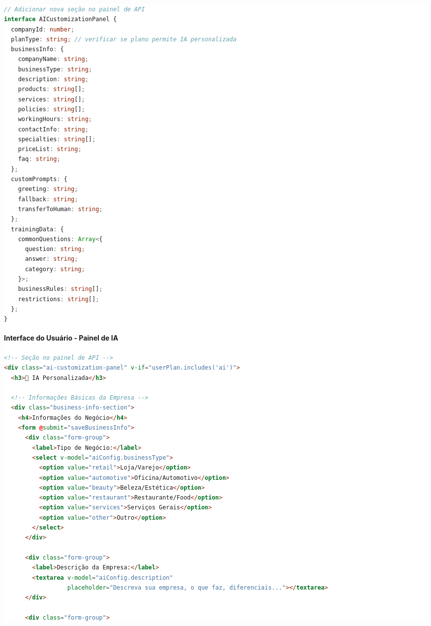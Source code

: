 ```typescript
// Adicionar nova seção no painel de API
interface AICustomizationPanel {
  companyId: number;
  planType: string; // verificar se plano permite IA personalizada
  businessInfo: {
    companyName: string;
    businessType: string;
    description: string;
    products: string[];
    services: string[];
    policies: string[];
    workingHours: string;
    contactInfo: string;
    specialties: string[];
    priceList: string;
    faq: string;
  };
  customPrompts: {
    greeting: string;
    fallback: string;
    transferToHuman: string;
  };
  trainingData: {
    commonQuestions: Array<{
      question: string;
      answer: string;
      category: string;
    }>;
    businessRules: string[];
    restrictions: string[];
  };
}
```

#### **Interface do Usuário - Painel de IA**

```html
<!-- Seção no painel de API -->
<div class="ai-customization-panel" v-if="userPlan.includes('ai')">
  <h3>🤖 IA Personalizada</h3>
  
  <!-- Informações Básicas da Empresa -->
  <div class="business-info-section">
    <h4>Informações do Negócio</h4>
    <form @submit="saveBusinessInfo">
      <div class="form-group">
        <label>Tipo de Negócio:</label>
        <select v-model="aiConfig.businessType">
          <option value="retail">Loja/Varejo</option>
          <option value="automotive">Oficina/Automotivo</option>
          <option value="beauty">Beleza/Estética</option>
          <option value="restaurant">Restaurante/Food</option>
          <option value="services">Serviços Gerais</option>
          <option value="other">Outro</option>
        </select>
      </div>
      
      <div class="form-group">
        <label>Descrição da Empresa:</label>
        <textarea v-model="aiConfig.description" 
                  placeholder="Descreva sua empresa, o que faz, diferenciais..."></textarea>
      </div>
      
      <div class="form-group">
```